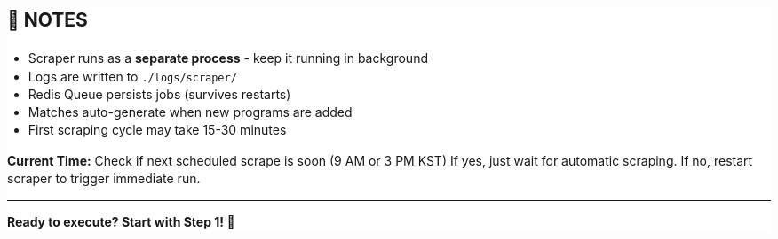 
## 📝 NOTES

- Scraper runs as a **separate process** - keep it running in background
- Logs are written to `./logs/scraper/`
- Redis Queue persists jobs (survives restarts)
- Matches auto-generate when new programs are added
- First scraping cycle may take 15-30 minutes

**Current Time:** Check if next scheduled scrape is soon (9 AM or 3 PM KST)
If yes, just wait for automatic scraping. If no, restart scraper to trigger immediate run.

---

**Ready to execute? Start with Step 1! 🚀**
